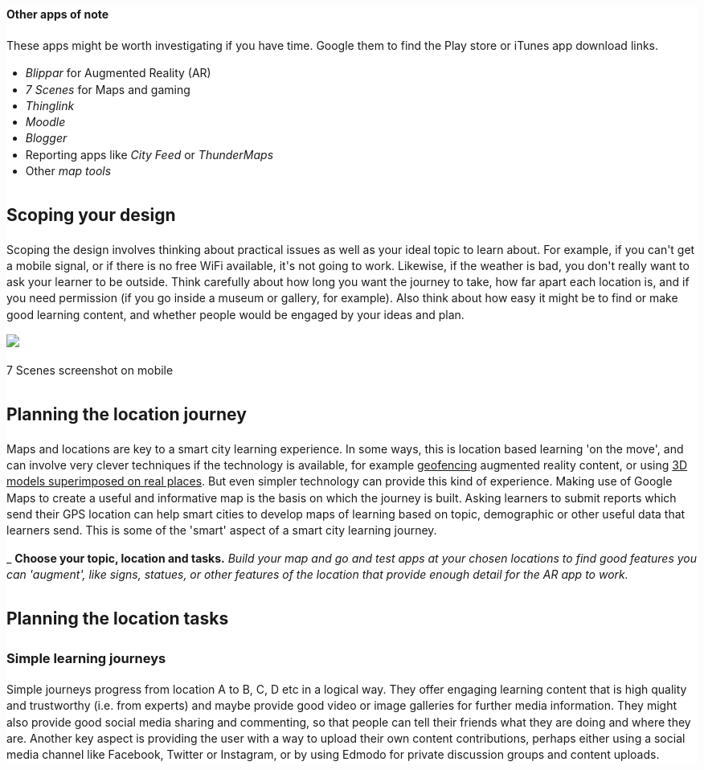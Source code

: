 #### **Other apps of note**

These apps might be worth investigating if you have time. Google them to find the Play store or iTunes app download links.

- _Blippar_ for Augmented Reality (AR)
- _7 Scenes_ for Maps and gaming
- _Thinglink_
- _Moodle_
- _Blogger_
- Reporting apps like _City Feed_ or _ThunderMaps_
- Other _map tools_

## **Scoping your design**

Scoping the design involves thinking about practical issues as well as your ideal topic to learn about. For example, if you can't get a mobile signal, or if there is no free WiFi available, it's not going to work. Likewise, if the weather is bad, you don't really want to ask your learner to be outside. Think carefully about how long you want the journey to take, how far apart each location is, and if you need permission (if you go inside a museum or gallery, for example). Also think about how easy it might be to find or make good learning content, and whether people would be engaged by your ideas and plan.

<img src="{{site.baseurl}}/assets/images/designing-a-learning-journey-Screenshot_2016-08-24-13-09-04.png" width="200" height="auto">

7 Scenes screenshot on mobile

## **Planning the location journey**

Maps and locations are key to a smart city learning experience. In some ways, this is location based learning 'on the move', and can involve very clever techniques if the technology is available, for example [geofencing](https://en.wikipedia.org/wiki/Geo-fence) augmented reality content, or using [3D models superimposed on real places](https://www.youtube.com/watch?v=WOVjISxlhpU). But even simpler technology can provide this kind of experience. Making use of Google Maps to create a useful and informative map is the basis on which the journey is built. Asking learners to submit reports which send their GPS location can help smart cities to develop maps of learning based on topic, demographic or other useful data that learners send. This is some of the 'smart' aspect of a smart city learning journey.

_ **Choose your topic, location and tasks.** _Build your map and go and test apps at your chosen locations to find good features you can 'augment', like signs, statues, or other features of the location that provide enough detail for the AR app to work._

## **Planning the location tasks**

### **Simple learning journeys**

Simple journeys progress from location A to B, C, D etc in a logical way. They offer engaging learning content that is high quality and trustworthy (i.e. from experts) and maybe provide good video or image galleries for further media information. They might also provide good social media sharing and commenting, so that people can tell their friends what they are doing and where they are. Another key aspect is providing the user with a way to upload their own content contributions, perhaps either using a social media channel like Facebook, Twitter or Instagram, or by using Edmodo for private discussion groups and content uploads.
